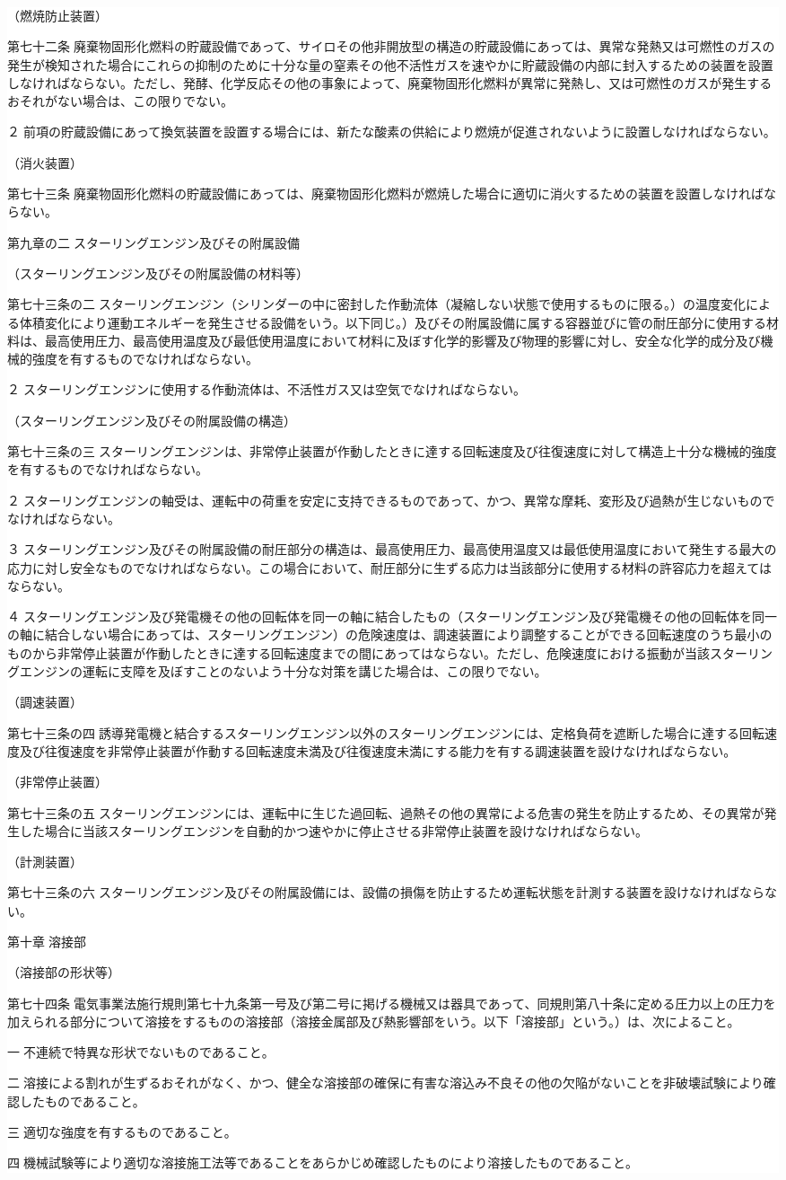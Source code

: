 （燃焼防止装置）

第七十二条 廃棄物固形化燃料の貯蔵設備であって、サイロその他非開放型の構造の貯蔵設備にあっては、異常な発熱又は可燃性のガスの発生が検知された場合にこれらの抑制のために十分な量の窒素その他不活性ガスを速やかに貯蔵設備の内部に封入するための装置を設置しなければならない。ただし、発酵、化学反応その他の事象によって、廃棄物固形化燃料が異常に発熱し、又は可燃性のガスが発生するおそれがない場合は、この限りでない。

２ 前項の貯蔵設備にあって換気装置を設置する場合には、新たな酸素の供給により燃焼が促進されないように設置しなければならない。

（消火装置）

第七十三条 廃棄物固形化燃料の貯蔵設備にあっては、廃棄物固形化燃料が燃焼した場合に適切に消火するための装置を設置しなければならない。

第九章の二 スターリングエンジン及びその附属設備

（スターリングエンジン及びその附属設備の材料等）

第七十三条の二 スターリングエンジン（シリンダーの中に密封した作動流体（凝縮しない状態で使用するものに限る。）の温度変化による体積変化により運動エネルギーを発生させる設備をいう。以下同じ。）及びその附属設備に属する容器並びに管の耐圧部分に使用する材料は、最高使用圧力、最高使用温度及び最低使用温度において材料に及ぼす化学的影響及び物理的影響に対し、安全な化学的成分及び機械的強度を有するものでなければならない。

２ スターリングエンジンに使用する作動流体は、不活性ガス又は空気でなければならない。

（スターリングエンジン及びその附属設備の構造）

第七十三条の三 スターリングエンジンは、非常停止装置が作動したときに達する回転速度及び往復速度に対して構造上十分な機械的強度を有するものでなければならない。

２ スターリングエンジンの軸受は、運転中の荷重を安定に支持できるものであって、かつ、異常な摩耗、変形及び過熱が生じないものでなければならない。

３ スターリングエンジン及びその附属設備の耐圧部分の構造は、最高使用圧力、最高使用温度又は最低使用温度において発生する最大の応力に対し安全なものでなければならない。この場合において、耐圧部分に生ずる応力は当該部分に使用する材料の許容応力を超えてはならない。

４ スターリングエンジン及び発電機その他の回転体を同一の軸に結合したもの（スターリングエンジン及び発電機その他の回転体を同一の軸に結合しない場合にあっては、スターリングエンジン）の危険速度は、調速装置により調整することができる回転速度のうち最小のものから非常停止装置が作動したときに達する回転速度までの間にあってはならない。ただし、危険速度における振動が当該スターリングエンジンの運転に支障を及ぼすことのないよう十分な対策を講じた場合は、この限りでない。

（調速装置）

第七十三条の四 誘導発電機と結合するスターリングエンジン以外のスターリングエンジンには、定格負荷を遮断した場合に達する回転速度及び往復速度を非常停止装置が作動する回転速度未満及び往復速度未満にする能力を有する調速装置を設けなければならない。

（非常停止装置）

第七十三条の五 スターリングエンジンには、運転中に生じた過回転、過熱その他の異常による危害の発生を防止するため、その異常が発生した場合に当該スターリングエンジンを自動的かつ速やかに停止させる非常停止装置を設けなければならない。

（計測装置）

第七十三条の六 スターリングエンジン及びその附属設備には、設備の損傷を防止するため運転状態を計測する装置を設けなければならない。

第十章 溶接部

（溶接部の形状等）

第七十四条 電気事業法施行規則第七十九条第一号及び第二号に掲げる機械又は器具であって、同規則第八十条に定める圧力以上の圧力を加えられる部分について溶接をするものの溶接部（溶接金属部及び熱影響部をいう。以下「溶接部」という。）は、次によること。

一 不連続で特異な形状でないものであること。

二 溶接による割れが生ずるおそれがなく、かつ、健全な溶接部の確保に有害な溶込み不良その他の欠陥がないことを非破壊試験により確認したものであること。

三 適切な強度を有するものであること。

四 機械試験等により適切な溶接施工法等であることをあらかじめ確認したものにより溶接したものであること。
